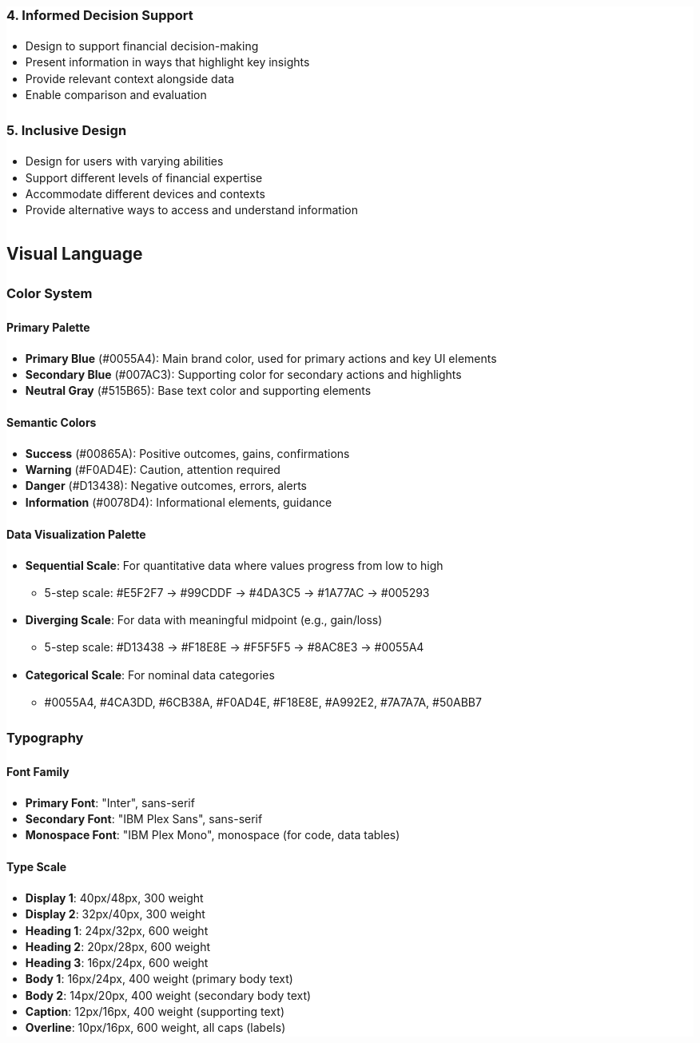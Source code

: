 ### 4. Informed Decision Support

* Design to support financial decision-making
* Present information in ways that highlight key insights
* Provide relevant context alongside data
* Enable comparison and evaluation

### 5. Inclusive Design

* Design for users with varying abilities
* Support different levels of financial expertise
* Accommodate different devices and contexts
* Provide alternative ways to access and understand information

## Visual Language

### Color System

#### Primary Palette

* **Primary Blue** (#0055A4): Main brand color, used for primary actions and key UI elements
* **Secondary Blue** (#007AC3): Supporting color for secondary actions and highlights
* **Neutral Gray** (#515B65): Base text color and supporting elements

#### Semantic Colors

* **Success** (#00865A): Positive outcomes, gains, confirmations
* **Warning** (#F0AD4E): Caution, attention required
* **Danger** (#D13438): Negative outcomes, errors, alerts
* **Information** (#0078D4): Informational elements, guidance

#### Data Visualization Palette

* **Sequential Scale**: For quantitative data where values progress from low to high
  * 5-step scale: #E5F2F7 → #99CDDF → #4DA3C5 → #1A77AC → #005293
  
* **Diverging Scale**: For data with meaningful midpoint (e.g., gain/loss)
  * 5-step scale: #D13438 → #F18E8E → #F5F5F5 → #8AC8E3 → #0055A4
  
* **Categorical Scale**: For nominal data categories
  * #0055A4, #4CA3DD, #6CB38A, #F0AD4E, #F18E8E, #A992E2, #7A7A7A, #50ABB7

### Typography

#### Font Family

* **Primary Font**: "Inter", sans-serif
* **Secondary Font**: "IBM Plex Sans", sans-serif
* **Monospace Font**: "IBM Plex Mono", monospace (for code, data tables)

#### Type Scale

* **Display 1**: 40px/48px, 300 weight
* **Display 2**: 32px/40px, 300 weight
* **Heading 1**: 24px/32px, 600 weight
* **Heading 2**: 20px/28px, 600 weight
* **Heading 3**: 16px/24px, 600 weight
* **Body 1**: 16px/24px, 400 weight (primary body text)
* **Body 2**: 14px/20px, 400 weight (secondary body text)
* **Caption**: 12px/16px, 400 weight (supporting text)
* **Overline**: 10px/16px, 600 weight, all caps (labels)
